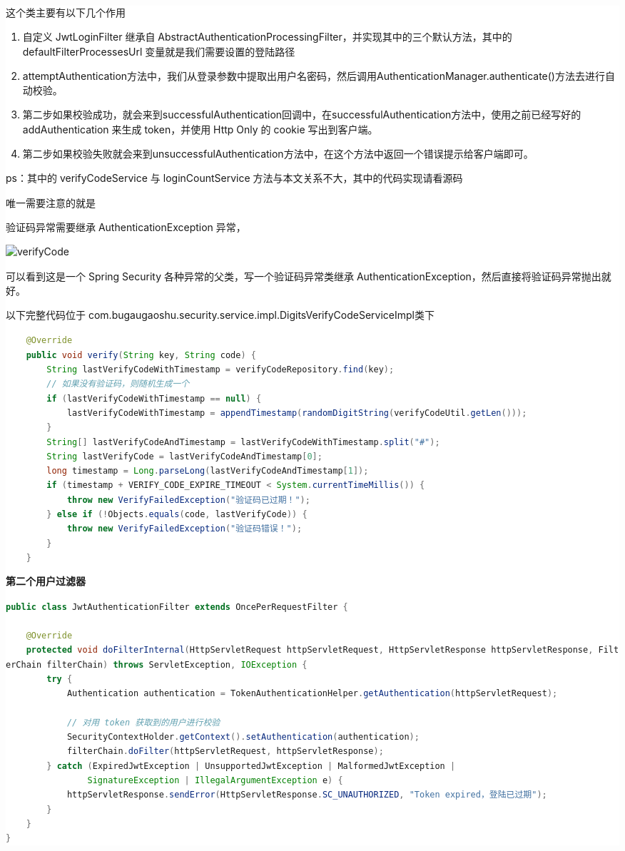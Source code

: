 
这个类主要有以下几个作用

1. 自定义 JwtLoginFilter 继承自 AbstractAuthenticationProcessingFilter，并实现其中的三个默认方法，其中的 defaultFilterProcessesUrl 变量就是我们需要设置的登陆路径

2. attemptAuthentication方法中，我们从登录参数中提取出用户名密码，然后调用AuthenticationManager.authenticate()方法去进行自动校验。

3. 第二步如果校验成功，就会来到successfulAuthentication回调中，在successfulAuthentication方法中，使用之前已经写好的 addAuthentication 来生成 token，并使用 Http Only 的 cookie 写出到客户端。

4. 第二步如果校验失败就会来到unsuccessfulAuthentication方法中，在这个方法中返回一个错误提示给客户端即可。

ps：其中的 verifyCodeService 与 loginCountService 方法与本文关系不大，其中的代码实现请看源码

唯一需要注意的就是

验证码异常需要继承 AuthenticationException 异常，

![verifyCode](https://github.com/PuZhiweizuishuai/SpringSecurity-JWT-Vue-Deom/blob/master/doc/login_duandian_3.png)

可以看到这是一个 Spring Security 各种异常的父类，写一个验证码异常类继承 AuthenticationException，然后直接将验证码异常抛出就好。

以下完整代码位于 com.bugaugaoshu.security.service.impl.DigitsVerifyCodeServiceImpl类下

```Java
    @Override
    public void verify(String key, String code) {
        String lastVerifyCodeWithTimestamp = verifyCodeRepository.find(key);
        // 如果没有验证码，则随机生成一个
        if (lastVerifyCodeWithTimestamp == null) {
            lastVerifyCodeWithTimestamp = appendTimestamp(randomDigitString(verifyCodeUtil.getLen()));
        }
        String[] lastVerifyCodeAndTimestamp = lastVerifyCodeWithTimestamp.split("#");
        String lastVerifyCode = lastVerifyCodeAndTimestamp[0];
        long timestamp = Long.parseLong(lastVerifyCodeAndTimestamp[1]);
        if (timestamp + VERIFY_CODE_EXPIRE_TIMEOUT < System.currentTimeMillis()) {
            throw new VerifyFailedException("验证码已过期！");
        } else if (!Objects.equals(code, lastVerifyCode)) {
            throw new VerifyFailedException("验证码错误！");
        }
    }
```



**第二个用户过滤器**

```Java
public class JwtAuthenticationFilter extends OncePerRequestFilter {

    @Override
    protected void doFilterInternal(HttpServletRequest httpServletRequest, HttpServletResponse httpServletResponse, FilterChain filterChain) throws ServletException, IOException {
        try {
            Authentication authentication = TokenAuthenticationHelper.getAuthentication(httpServletRequest);

            // 对用 token 获取到的用户进行校验
            SecurityContextHolder.getContext().setAuthentication(authentication);
            filterChain.doFilter(httpServletRequest, httpServletResponse);
        } catch (ExpiredJwtException | UnsupportedJwtException | MalformedJwtException |
                SignatureException | IllegalArgumentException e) {
            httpServletResponse.sendError(HttpServletResponse.SC_UNAUTHORIZED, "Token expired，登陆已过期");
        }
    }
}
```

